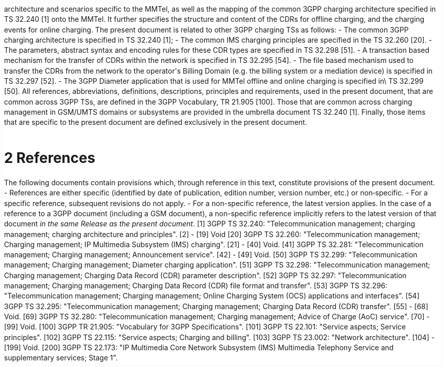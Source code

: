 architecture and scenarios specific to the MMTel, as well as the mapping of
the common 3GPP charging architecture specified in TS 32.240 [1] onto the
MMTel. It further specifies the structure and content of the CDRs for offline
charging, and the charging events for online charging.
The present document is related to other 3GPP charging TSs as follows:
\- The common 3GPP charging architecture is specified in TS 32.240 [1];
\- The common IMS charging principles are specified in the TS 32.260 [20].
\- The parameters, abstract syntax and encoding rules for these CDR types are
specified in TS 32.298 [51].
\- A transaction based mechanism for the transfer of CDRs within the network
is specified in TS 32.295 [54].
\- The file based mechanism used to transfer the CDRs from the network to the
operator\'s Billing Domain (e.g. the billing system or a mediation device) is
specified in TS 32.297 [52].
\- The 3GPP Diameter application that is used for MMTel offline and online
charging is specified in\ TS 32.299 [50].
All references, abbreviations, definitions, descriptions, principles and
requirements, used in the present document, that are common across 3GPP TSs,
are defined in the 3GPP Vocabulary, TR 21.905 [100]. Those that are common
across charging management in GSM/UMTS domains or subsystems are provided in
the umbrella document TS 32.240 [1]. Finally, those items that are specific to
the present document are defined exclusively in the present document.
# 2 References
The following documents contain provisions which, through reference in this
text, constitute provisions of the present document.
\- References are either specific (identified by date of publication, edition
number, version number, etc.) or non‑specific.
\- For a specific reference, subsequent revisions do not apply.
\- For a non-specific reference, the latest version applies. In the case of a
reference to a 3GPP document (including a GSM document), a non-specific
reference implicitly refers to the latest version of that document _in the
same Release as the present document_.
[1] 3GPP TS 32.240: \"Telecommunication management; charging management;
charging architecture and principles\".
[2] - [19] Void
[20] 3GPP TS 32.260: \"Telecommunication management; Charging management; IP
Multimedia Subsystem (IMS) charging\".
[21] - [40] Void.
[41] 3GPP TS 32.281: \"Telecommunication management; Charging management;
Announcement service\".
[42] - [49] Void.
[50] 3GPP TS 32.299: \"Telecommunication management; Charging management;
Diameter charging application\".
[51] 3GPP TS 32.298: \"Telecommunication management; Charging management;
Charging Data Record (CDR) parameter description\".
[52] 3GPP TS 32.297: \"Telecommunication management; Charging management;
Charging Data Record (CDR) file format and transfer\".
[53] 3GPP TS 32.296: \"Telecommunication management; Charging management;
Online Charging System (OCS) applications and interfaces\".
[54] 3GPP TS 32.295: \"Telecommunication management; Charging management;
Charging Data Record (CDR) transfer\".
[55] - [68] Void.
[69] 3GPP TS 32.280: \"Telecommunication management; Charging management;
Advice of Charge (AoC) service\".
[70] - [99] Void.
[100] 3GPP TR 21.905: \"Vocabulary for 3GPP Specifications\".
[101] 3GPP TS 22.101: \"Service aspects; Service principles\".
[102] 3GPP TS 22.115: \"Service aspects; Charging and billing\".
[103] 3GPP TS 23.002: \"Network architecture\".
[104] - [199] Void.
[200] 3GPP TS 22.173: \"IP Multimedia Core Network Subsystem (IMS) Multimedia
Telephony Service and supplementary services; Stage 1\".
